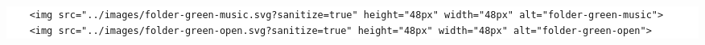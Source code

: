         <img src="../images/folder-green-music.svg?sanitize=true" height="48px" width="48px" alt="folder-green-music">
        <img src="../images/folder-green-open.svg?sanitize=true" height="48px" width="48px" alt="folder-green-open">